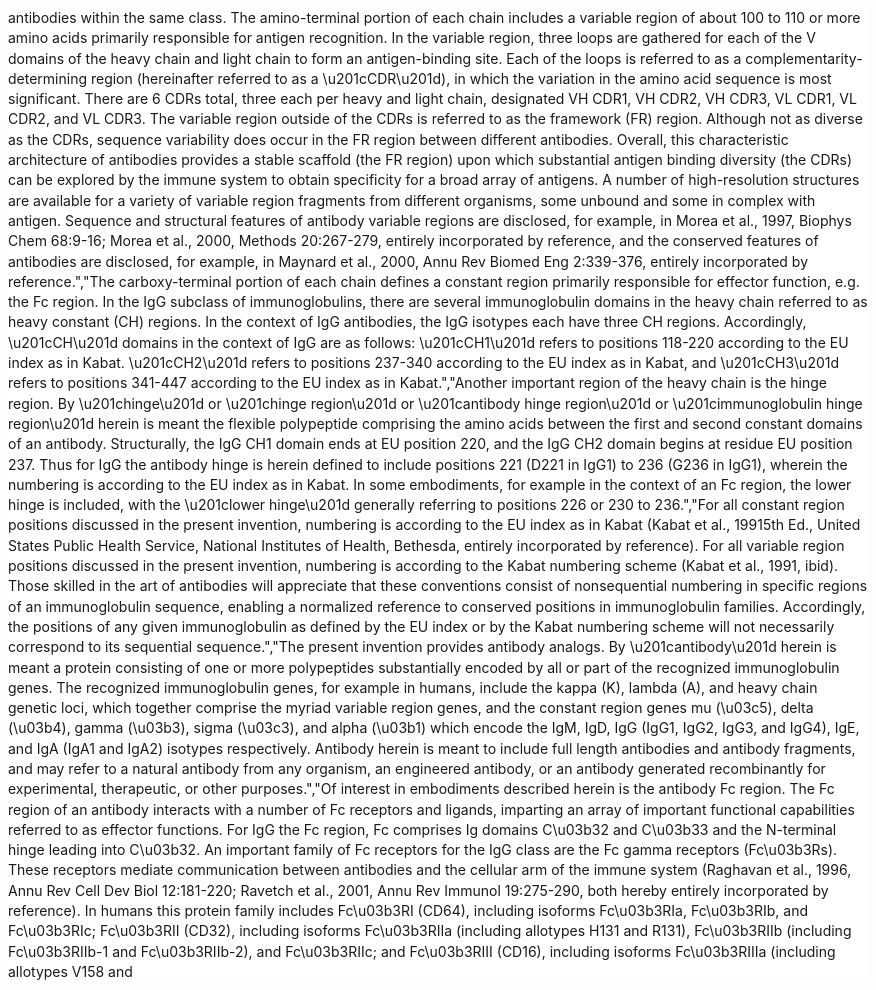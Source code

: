antibodies within the same class. The amino-terminal portion of each chain includes a variable region of about 100 to 110 or more amino acids primarily responsible for antigen recognition. In the variable region, three loops are gathered for each of the V domains of the heavy chain and light chain to form an antigen-binding site. Each of the loops is referred to as a complementarity-determining region (hereinafter referred to as a \u201cCDR\u201d), in which the variation in the amino acid sequence is most significant. There are 6 CDRs total, three each per heavy and light chain, designated VH CDR1, VH CDR2, VH CDR3, VL CDR1, VL CDR2, and VL CDR3. The variable region outside of the CDRs is referred to as the framework (FR) region. Although not as diverse as the CDRs, sequence variability does occur in the FR region between different antibodies. Overall, this characteristic architecture of antibodies provides a stable scaffold (the FR region) upon which substantial antigen binding diversity (the CDRs) can be explored by the immune system to obtain specificity for a broad array of antigens. A number of high-resolution structures are available for a variety of variable region fragments from different organisms, some unbound and some in complex with antigen. Sequence and structural features of antibody variable regions are disclosed, for example, in Morea et al., 1997, Biophys Chem 68:9-16; Morea et al., 2000, Methods 20:267-279, entirely incorporated by reference, and the conserved features of antibodies are disclosed, for example, in Maynard et al., 2000, Annu Rev Biomed Eng 2:339-376, entirely incorporated by reference.","The carboxy-terminal portion of each chain defines a constant region primarily responsible for effector function, e.g. the Fc region. In the IgG subclass of immunoglobulins, there are several immunoglobulin domains in the heavy chain referred to as heavy constant (CH) regions. In the context of IgG antibodies, the IgG isotypes each have three CH regions. Accordingly, \u201cCH\u201d domains in the context of IgG are as follows: \u201cCH1\u201d refers to positions 118-220 according to the EU index as in Kabat. \u201cCH2\u201d refers to positions 237-340 according to the EU index as in Kabat, and \u201cCH3\u201d refers to positions 341-447 according to the EU index as in Kabat.","Another important region of the heavy chain is the hinge region. By \u201chinge\u201d or \u201chinge region\u201d or \u201cantibody hinge region\u201d or \u201cimmunoglobulin hinge region\u201d herein is meant the flexible polypeptide comprising the amino acids between the first and second constant domains of an antibody. Structurally, the IgG CH1 domain ends at EU position 220, and the IgG CH2 domain begins at residue EU position 237. Thus for IgG the antibody hinge is herein defined to include positions 221 (D221 in IgG1) to 236 (G236 in IgG1), wherein the numbering is according to the EU index as in Kabat. In some embodiments, for example in the context of an Fc region, the lower hinge is included, with the \u201clower hinge\u201d generally referring to positions 226 or 230 to 236.","For all constant region positions discussed in the present invention, numbering is according to the EU index as in Kabat (Kabat et al., 19915th Ed., United States Public Health Service, National Institutes of Health, Bethesda, entirely incorporated by reference). For all variable region positions discussed in the present invention, numbering is according to the Kabat numbering scheme (Kabat et al., 1991, ibid). Those skilled in the art of antibodies will appreciate that these conventions consist of nonsequential numbering in specific regions of an immunoglobulin sequence, enabling a normalized reference to conserved positions in immunoglobulin families. Accordingly, the positions of any given immunoglobulin as defined by the EU index or by the Kabat numbering scheme will not necessarily correspond to its sequential sequence.","The present invention provides antibody analogs. By \u201cantibody\u201d herein is meant a protein consisting of one or more polypeptides substantially encoded by all or part of the recognized immunoglobulin genes. The recognized immunoglobulin genes, for example in humans, include the kappa (K), lambda (A), and heavy chain genetic loci, which together comprise the myriad variable region genes, and the constant region genes mu (\u03c5), delta (\u03b4), gamma (\u03b3), sigma (\u03c3), and alpha (\u03b1) which encode the IgM, IgD, IgG (IgG1, IgG2, IgG3, and IgG4), IgE, and IgA (IgA1 and IgA2) isotypes respectively. Antibody herein is meant to include full length antibodies and antibody fragments, and may refer to a natural antibody from any organism, an engineered antibody, or an antibody generated recombinantly for experimental, therapeutic, or other purposes.","Of interest in embodiments described herein is the antibody Fc region. The Fc region of an antibody interacts with a number of Fc receptors and ligands, imparting an array of important functional capabilities referred to as effector functions. For IgG the Fc region, Fc comprises Ig domains C\u03b32 and C\u03b33 and the N-terminal hinge leading into C\u03b32. An important family of Fc receptors for the IgG class are the Fc gamma receptors (Fc\u03b3Rs). These receptors mediate communication between antibodies and the cellular arm of the immune system (Raghavan et al., 1996, Annu Rev Cell Dev Biol 12:181-220; Ravetch et al., 2001, Annu Rev Immunol 19:275-290, both hereby entirely incorporated by reference). In humans this protein family includes Fc\u03b3RI (CD64), including isoforms Fc\u03b3RIa, Fc\u03b3RIb, and Fc\u03b3RIc; Fc\u03b3RII (CD32), including isoforms Fc\u03b3RIIa (including allotypes H131 and R131), Fc\u03b3RIIb (including Fc\u03b3RIIb-1 and Fc\u03b3RIIb-2), and Fc\u03b3RIIc; and Fc\u03b3RIII (CD16), including isoforms Fc\u03b3RIIIa (including allotypes V158 and